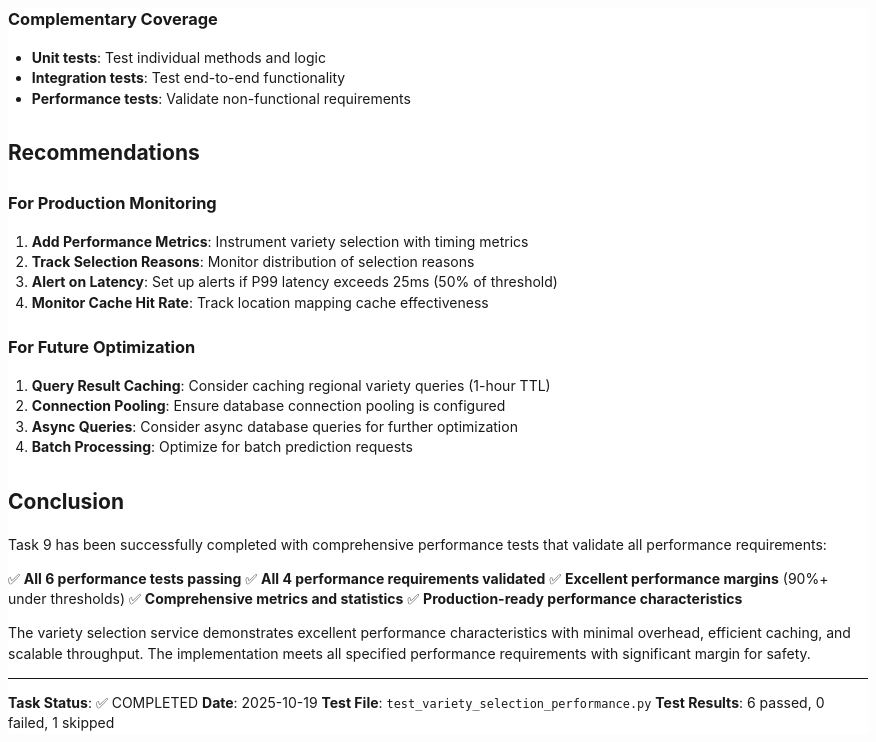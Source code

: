 ### Complementary Coverage
- **Unit tests**: Test individual methods and logic
- **Integration tests**: Test end-to-end functionality
- **Performance tests**: Validate non-functional requirements

## Recommendations

### For Production Monitoring
1. **Add Performance Metrics**: Instrument variety selection with timing metrics
2. **Track Selection Reasons**: Monitor distribution of selection reasons
3. **Alert on Latency**: Set up alerts if P99 latency exceeds 25ms (50% of threshold)
4. **Monitor Cache Hit Rate**: Track location mapping cache effectiveness

### For Future Optimization
1. **Query Result Caching**: Consider caching regional variety queries (1-hour TTL)
2. **Connection Pooling**: Ensure database connection pooling is configured
3. **Async Queries**: Consider async database queries for further optimization
4. **Batch Processing**: Optimize for batch prediction requests

## Conclusion

Task 9 has been successfully completed with comprehensive performance tests that validate all performance requirements:

✅ **All 6 performance tests passing**
✅ **All 4 performance requirements validated**
✅ **Excellent performance margins** (90%+ under thresholds)
✅ **Comprehensive metrics and statistics**
✅ **Production-ready performance characteristics**

The variety selection service demonstrates excellent performance characteristics with minimal overhead, efficient caching, and scalable throughput. The implementation meets all specified performance requirements with significant margin for safety.

---

**Task Status**: ✅ COMPLETED
**Date**: 2025-10-19
**Test File**: `test_variety_selection_performance.py`
**Test Results**: 6 passed, 0 failed, 1 skipped

